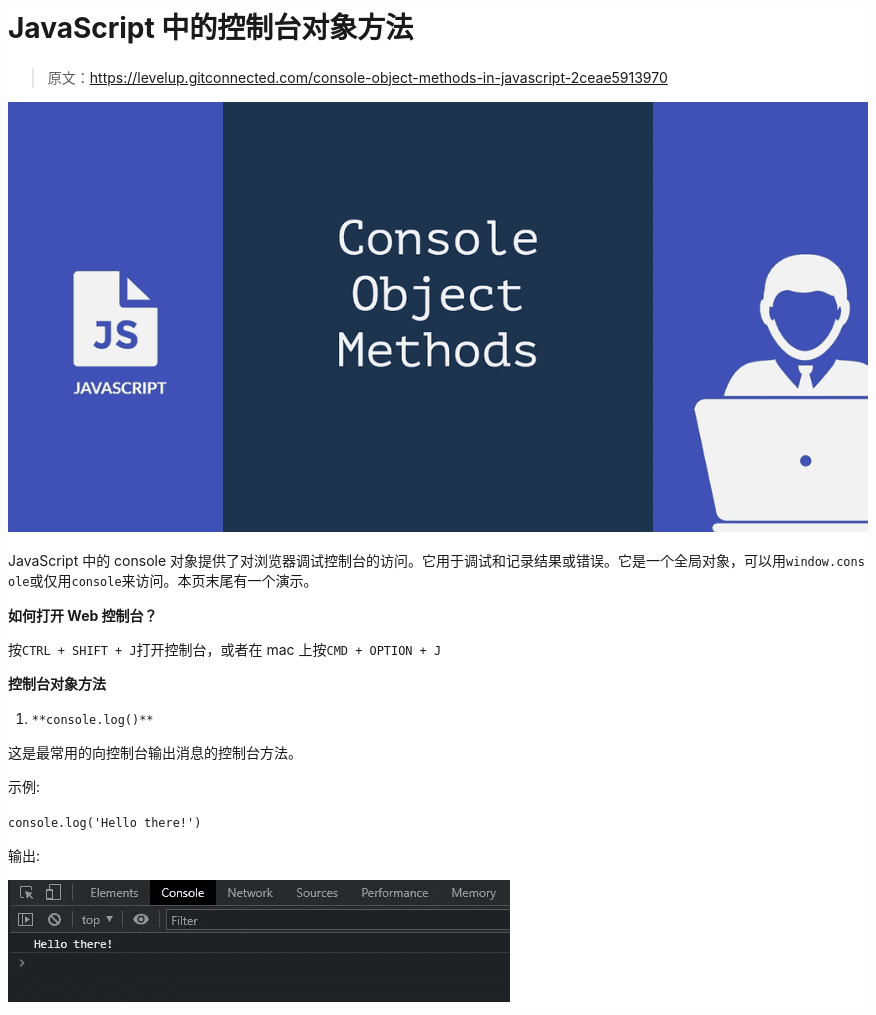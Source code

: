 # JavaScript 中的控制台对象方法

> 原文：<https://levelup.gitconnected.com/console-object-methods-in-javascript-2ceae5913970>

![](img/2a2ddb2935617f350bcaed483abc783e.png)

JavaScript 中的 console 对象提供了对浏览器调试控制台的访问。它用于调试和记录结果或错误。它是一个全局对象，可以用`window.console`或仅用`console`来访问。本页末尾有一个演示。

**如何打开 Web 控制台？**

按`CTRL + SHIFT + J`打开控制台，或者在 mac 上按`CMD + OPTION + J`

**控制台对象方法**

1.  `**console.log()**`

这是最常用的向控制台输出消息的控制台方法。

示例:

```
console.log('Hello there!')
```

输出:

![](img/97b9333e424a64bae651dd406045115c.png)
